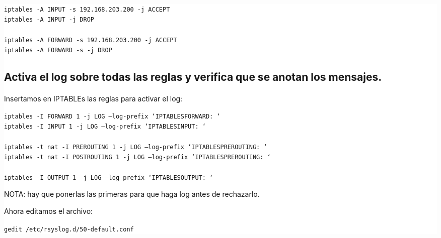     iptables -A INPUT -s 192.168.203.200 -j ACCEPT
    iptables -A INPUT -j DROP
    
    iptables -A FORWARD -s 192.168.203.200 -j ACCEPT
    iptables -A FORWARD -s -j DROP
    

Activa el log sobre todas las reglas y verifica que se anotan los mensajes.
---------------------------------------------------------------------------

Insertamos en IPTABLEs las reglas para activar el log:

    iptables -I FORWARD 1 -j LOG –log-prefix ‘IPTABLESFORWARD: ‘
    iptables -I INPUT 1 -j LOG –log-prefix ‘IPTABLESINPUT: ‘
    
    iptables -t nat -I PREROUTING 1 -j LOG –log-prefix ‘IPTABLESPREROUTING: ‘
    iptables -t nat -I POSTROUTING 1 -j LOG –log-prefix ‘IPTABLESPREROUTING: ‘
    
    iptables -I OUTPUT 1 -j LOG –log-prefix ‘IPTABLESOUTPUT: ‘
    

NOTA: hay que ponerlas las primeras para que haga log antes de rechazarlo.

Ahora editamos el archivo:

    gedit /etc/rsyslog.d/50-default.conf

